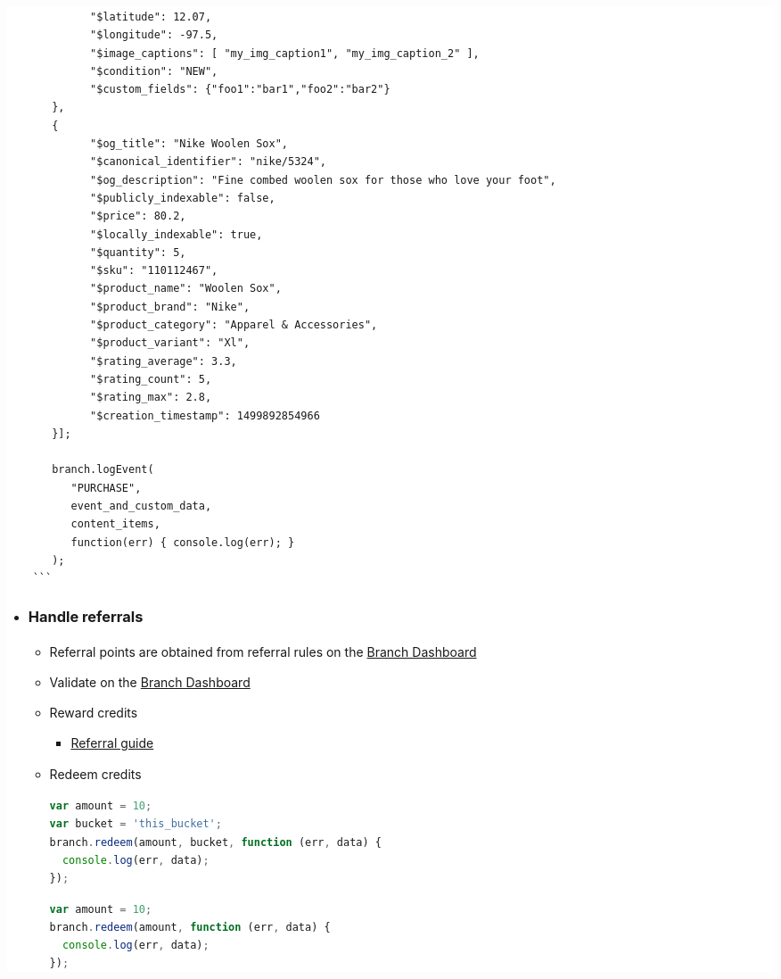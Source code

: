                  "$latitude": 12.07,
                 "$longitude": -97.5,
                 "$image_captions": [ "my_img_caption1", "my_img_caption_2" ],
                 "$condition": "NEW",
                 "$custom_fields": {"foo1":"bar1","foo2":"bar2"}
           },
           {
                 "$og_title": "Nike Woolen Sox",
                 "$canonical_identifier": "nike/5324",
                 "$og_description": "Fine combed woolen sox for those who love your foot",
                 "$publicly_indexable": false,
                 "$price": 80.2,
                 "$locally_indexable": true,
                 "$quantity": 5,
                 "$sku": "110112467",
                 "$product_name": "Woolen Sox",
                 "$product_brand": "Nike",
                 "$product_category": "Apparel & Accessories",
                 "$product_variant": "Xl",
                 "$rating_average": 3.3,
                 "$rating_count": 5,
                 "$rating_max": 2.8,
                 "$creation_timestamp": 1499892854966
           }];

           branch.logEvent(
              "PURCHASE",
              event_and_custom_data,
              content_items,
              function(err) { console.log(err); }
           );
        ```

- ### Handle referrals

    - Referral points are obtained from referral rules on the [Branch Dashboard](https://dashboard.branch.io/referrals/rules)

    - Validate on the [Branch Dashboard](https://dashboard.branch.io/referrals/analytics)

    - Reward credits

        -  [Referral guide](/dashboard/analytics/#referrals)

    - Redeem credits

        ```js
        var amount = 10;
        var bucket = 'this_bucket';
        branch.redeem(amount, bucket, function (err, data) {
          console.log(err, data);
        });
        ```

        ```js
        var amount = 10;
        branch.redeem(amount, function (err, data) {
          console.log(err, data);
        });
        ```
